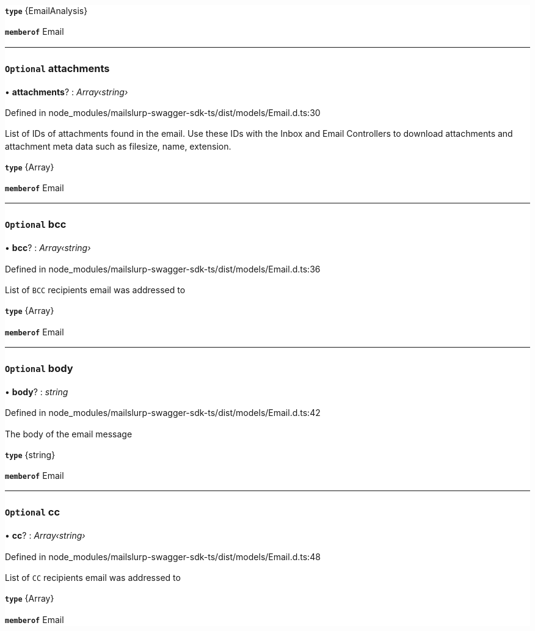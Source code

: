 **`type`** {EmailAnalysis}

**`memberof`** Email

___

### `Optional` attachments

• **attachments**? : *Array‹string›*

Defined in node_modules/mailslurp-swagger-sdk-ts/dist/models/Email.d.ts:30

List of IDs of attachments found in the email. Use these IDs with the Inbox and Email Controllers to download attachments and attachment meta data such as filesize, name, extension.

**`type`** {Array<string>}

**`memberof`** Email

___

### `Optional` bcc

• **bcc**? : *Array‹string›*

Defined in node_modules/mailslurp-swagger-sdk-ts/dist/models/Email.d.ts:36

List of `BCC` recipients email was addressed to

**`type`** {Array<string>}

**`memberof`** Email

___

### `Optional` body

• **body**? : *string*

Defined in node_modules/mailslurp-swagger-sdk-ts/dist/models/Email.d.ts:42

The body of the email message

**`type`** {string}

**`memberof`** Email

___

### `Optional` cc

• **cc**? : *Array‹string›*

Defined in node_modules/mailslurp-swagger-sdk-ts/dist/models/Email.d.ts:48

List of `CC` recipients email was addressed to

**`type`** {Array<string>}

**`memberof`** Email

